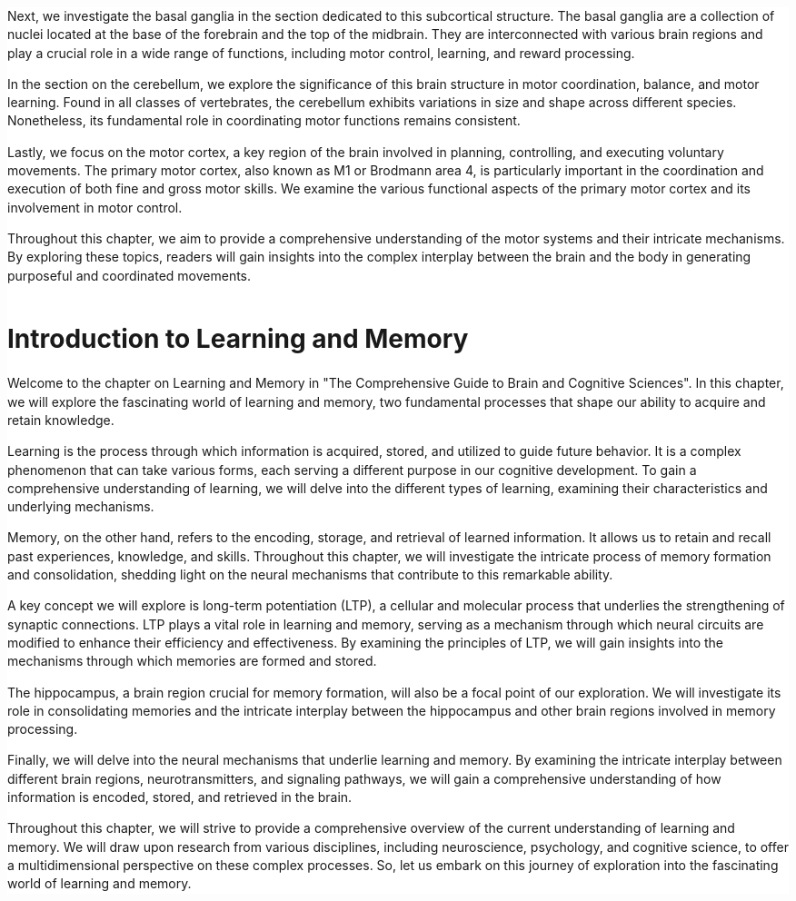 Next, we investigate the basal ganglia in the section dedicated to this subcortical structure. The basal ganglia are a collection of nuclei located at the base of the forebrain and the top of the midbrain. They are interconnected with various brain regions and play a crucial role in a wide range of functions, including motor control, learning, and reward processing.

In the section on the cerebellum, we explore the significance of this brain structure in motor coordination, balance, and motor learning. Found in all classes of vertebrates, the cerebellum exhibits variations in size and shape across different species. Nonetheless, its fundamental role in coordinating motor functions remains consistent.

Lastly, we focus on the motor cortex, a key region of the brain involved in planning, controlling, and executing voluntary movements. The primary motor cortex, also known as M1 or Brodmann area 4, is particularly important in the coordination and execution of both fine and gross motor skills. We examine the various functional aspects of the primary motor cortex and its involvement in motor control.

Throughout this chapter, we aim to provide a comprehensive understanding of the motor systems and their intricate mechanisms. By exploring these topics, readers will gain insights into the complex interplay between the brain and the body in generating purposeful and coordinated movements.

# Introduction to Learning and Memory

Welcome to the chapter on Learning and Memory in "The Comprehensive Guide to Brain and Cognitive Sciences". In this chapter, we will explore the fascinating world of learning and memory, two fundamental processes that shape our ability to acquire and retain knowledge.

Learning is the process through which information is acquired, stored, and utilized to guide future behavior. It is a complex phenomenon that can take various forms, each serving a different purpose in our cognitive development. To gain a comprehensive understanding of learning, we will delve into the different types of learning, examining their characteristics and underlying mechanisms.

Memory, on the other hand, refers to the encoding, storage, and retrieval of learned information. It allows us to retain and recall past experiences, knowledge, and skills. Throughout this chapter, we will investigate the intricate process of memory formation and consolidation, shedding light on the neural mechanisms that contribute to this remarkable ability.

A key concept we will explore is long-term potentiation (LTP), a cellular and molecular process that underlies the strengthening of synaptic connections. LTP plays a vital role in learning and memory, serving as a mechanism through which neural circuits are modified to enhance their efficiency and effectiveness. By examining the principles of LTP, we will gain insights into the mechanisms through which memories are formed and stored.

The hippocampus, a brain region crucial for memory formation, will also be a focal point of our exploration. We will investigate its role in consolidating memories and the intricate interplay between the hippocampus and other brain regions involved in memory processing.

Finally, we will delve into the neural mechanisms that underlie learning and memory. By examining the intricate interplay between different brain regions, neurotransmitters, and signaling pathways, we will gain a comprehensive understanding of how information is encoded, stored, and retrieved in the brain.

Throughout this chapter, we will strive to provide a comprehensive overview of the current understanding of learning and memory. We will draw upon research from various disciplines, including neuroscience, psychology, and cognitive science, to offer a multidimensional perspective on these complex processes. So, let us embark on this journey of exploration into the fascinating world of learning and memory.
